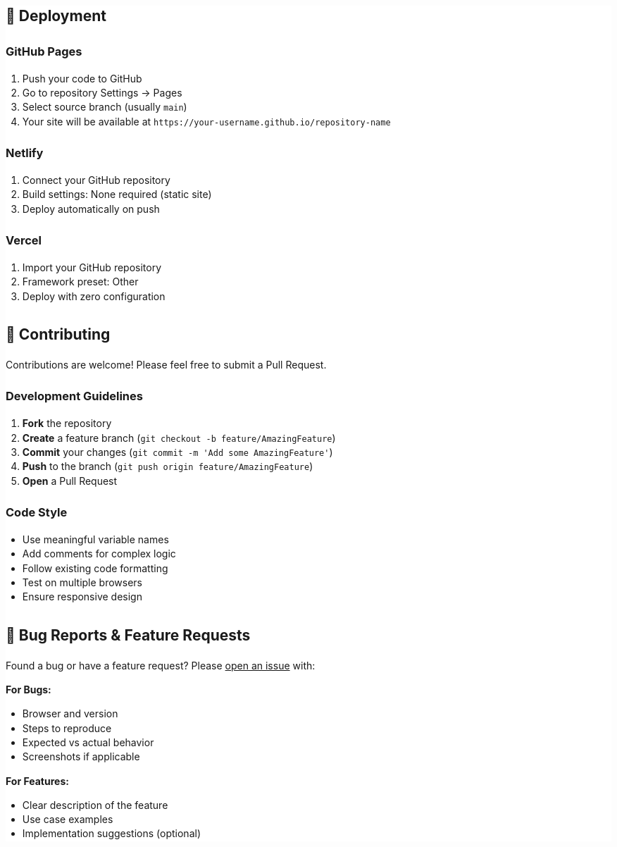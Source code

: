 ## 🚀 Deployment

### GitHub Pages
1. Push your code to GitHub
2. Go to repository Settings → Pages
3. Select source branch (usually `main`)
4. Your site will be available at `https://your-username.github.io/repository-name`

### Netlify
1. Connect your GitHub repository
2. Build settings: None required (static site)
3. Deploy automatically on push

### Vercel
1. Import your GitHub repository
2. Framework preset: Other
3. Deploy with zero configuration

## 🤝 Contributing

Contributions are welcome! Please feel free to submit a Pull Request.

### Development Guidelines
1. **Fork** the repository
2. **Create** a feature branch (`git checkout -b feature/AmazingFeature`)
3. **Commit** your changes (`git commit -m 'Add some AmazingFeature'`)
4. **Push** to the branch (`git push origin feature/AmazingFeature`)
5. **Open** a Pull Request

### Code Style
- Use meaningful variable names
- Add comments for complex logic
- Follow existing code formatting
- Test on multiple browsers
- Ensure responsive design

## 🐛 Bug Reports & Feature Requests

Found a bug or have a feature request? Please [open an issue](https://github.com/your-username/sinhala-unicode-converter/issues) with:

**For Bugs:**
- Browser and version
- Steps to reproduce
- Expected vs actual behavior
- Screenshots if applicable

**For Features:**
- Clear description of the feature
- Use case examples
- Implementation suggestions (optional)
